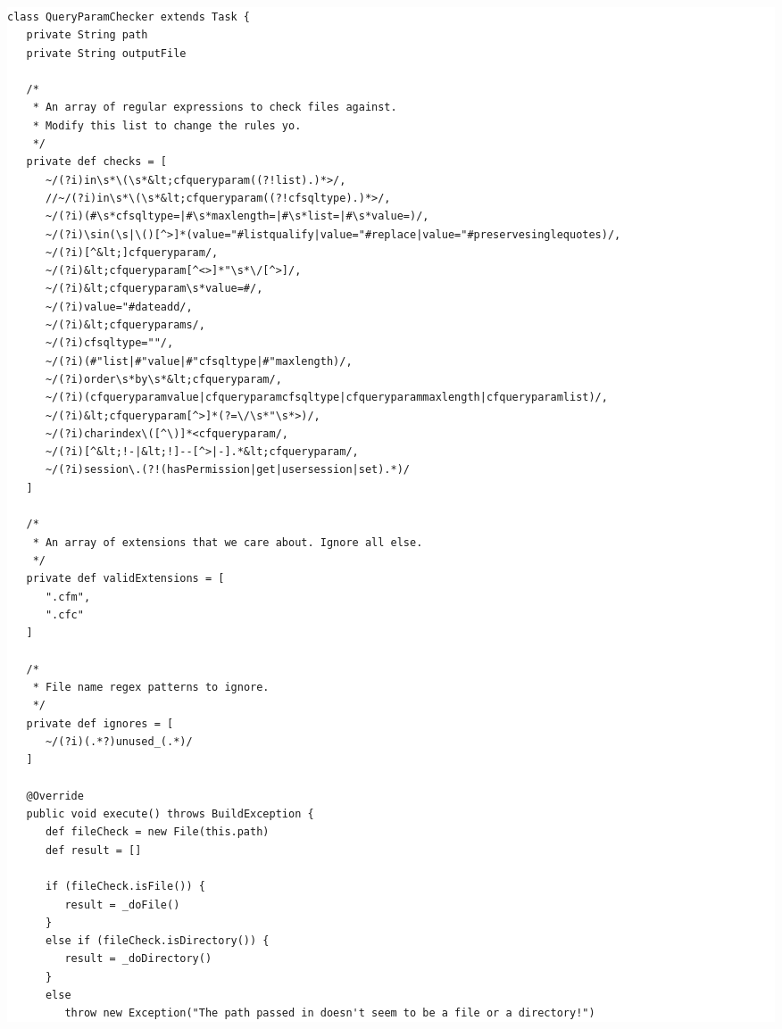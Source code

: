     class QueryParamChecker extends Task {
       private String path
       private String outputFile

       /*
        * An array of regular expressions to check files against.
        * Modify this list to change the rules yo.
        */
       private def checks = [
          ~/(?i)in\s*\(\s*&lt;cfqueryparam((?!list).)*>/,
          //~/(?i)in\s*\(\s*&lt;cfqueryparam((?!cfsqltype).)*>/,
          ~/(?i)(#\s*cfsqltype=|#\s*maxlength=|#\s*list=|#\s*value=)/,
          ~/(?i)\sin(\s|\()[^>]*(value="#listqualify|value="#replace|value="#preservesinglequotes)/,
          ~/(?i)[^&lt;]cfqueryparam/,
          ~/(?i)&lt;cfqueryparam[^<>]*"\s*\/[^>]/,
          ~/(?i)&lt;cfqueryparam\s*value=#/,
          ~/(?i)value="#dateadd/,
          ~/(?i)&lt;cfqueryparams/,
          ~/(?i)cfsqltype=""/,
          ~/(?i)(#"list|#"value|#"cfsqltype|#"maxlength)/,
          ~/(?i)order\s*by\s*&lt;cfqueryparam/,
          ~/(?i)(cfqueryparamvalue|cfqueryparamcfsqltype|cfqueryparammaxlength|cfqueryparamlist)/,
          ~/(?i)&lt;cfqueryparam[^>]*(?=\/\s*"\s*>)/,
          ~/(?i)charindex\([^\)]*<cfqueryparam/,
          ~/(?i)[^&lt;!-|&lt;!]--[^>|-].*&lt;cfqueryparam/,
          ~/(?i)session\.(?!(hasPermission|get|usersession|set).*)/
       ]

       /*
        * An array of extensions that we care about. Ignore all else.
        */
       private def validExtensions = [
          ".cfm",
          ".cfc"
       ]

       /*
        * File name regex patterns to ignore.
        */
       private def ignores = [
          ~/(?i)(.*?)unused_(.*)/
       ]

       @Override
       public void execute() throws BuildException {
          def fileCheck = new File(this.path)
          def result = []

          if (fileCheck.isFile()) {
             result = _doFile()
          }
          else if (fileCheck.isDirectory()) {
             result = _doDirectory()
          }
          else
             throw new Exception("The path passed in doesn't seem to be a file or a directory!")


  [download the full source code]: http://dl.dropbox.com/u/5726689/blog-downloads/ApiAntTasks.zip